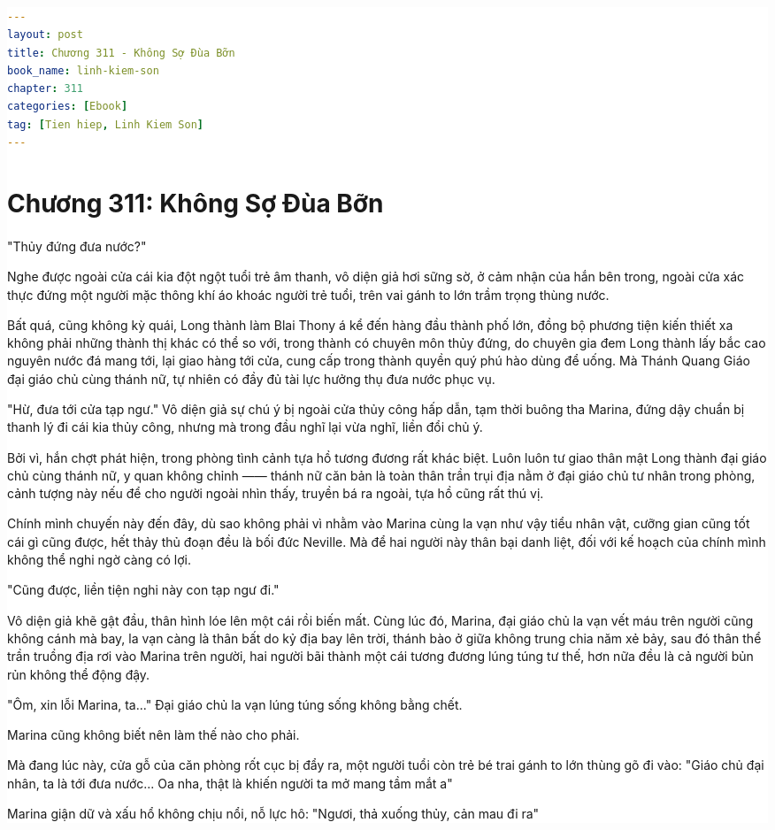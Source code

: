 ```yaml
---
layout: post
title: Chương 311 - Không Sợ Đùa Bỡn
book_name: linh-kiem-son
chapter: 311
categories: [Ebook]
tag: [Tien hiep, Linh Kiem Son]
---
```


# Chương 311: Không Sợ Đùa Bỡn

"Thủy đứng đưa nước?"

Nghe được ngoài cửa cái kia đột ngột tuổi trẻ âm thanh, vô diện giả hơi sững sờ, ở cảm nhận của hắn bên trong, ngoài cửa xác thực đứng một người mặc thông khí áo khoác người trẻ tuổi, trên vai gánh to lớn trầm trọng thùng nước.

Bất quá, cũng không kỳ quái, Long thành làm Blai Thony á kể đến hàng đầu thành phố lớn, đồng bộ phương tiện kiến thiết xa không phải những thành thị khác có thể so với, trong thành có chuyên môn thủy đứng, do chuyên gia đem Long thành lấy bắc cao nguyên nước đá mang tới, lại giao hàng tới cửa, cung cấp trong thành quyền quý phú hào dùng để uống. Mà Thánh Quang Giáo đại giáo chủ cùng thánh nữ, tự nhiên có đầy đủ tài lực hưởng thụ đưa nước phục vụ.

"Hừ, đưa tới cửa tạp ngư." Vô diện giả sự chú ý bị ngoài cửa thủy công hấp dẫn, tạm thời buông tha Marina, đứng dậy chuẩn bị thanh lý đi cái kia thủy công, nhưng mà trong đầu nghĩ lại vừa nghĩ, liền đổi chủ ý.

Bởi vì, hắn chợt phát hiện, trong phòng tình cảnh tựa hồ tương đương rất khác biệt. Luôn luôn tư giao thân mật Long thành đại giáo chủ cùng thánh nữ, y quan không chỉnh —— thánh nữ căn bản là toàn thân trần trụi địa nằm ở đại giáo chủ tư nhân trong phòng, cảnh tượng này nếu để cho người ngoài nhìn thấy, truyền bá ra ngoài, tựa hồ cũng rất thú vị.

Chính mình chuyến này đến đây, dù sao không phải vì nhằm vào Marina cùng la vạn như vậy tiểu nhân vật, cưỡng gian cũng tốt cái gì cũng được, hết thảy thủ đoạn đều là bối đức Neville. Mà để hai người này thân bại danh liệt, đối với kế hoạch của chính mình không thể nghi ngờ càng có lợi.

"Cũng được, liền tiện nghi này con tạp ngư đi."

Vô diện giả khẽ gật đầu, thân hình lóe lên một cái rồi biến mất. Cùng lúc đó, Marina, đại giáo chủ la vạn vết máu trên người cũng không cánh mà bay, la vạn càng là thân bất do kỷ địa bay lên trời, thánh bào ở giữa không trung chia năm xẻ bảy, sau đó thân thể trần truồng địa rơi vào Marina trên người, hai người bãi thành một cái tương đương lúng túng tư thế, hơn nữa đều là cả người bủn rủn không thể động đậy.

"Ôm, xin lỗi Marina, ta..." Đại giáo chủ la vạn lúng túng sống không bằng chết.

Marina cũng không biết nên làm thế nào cho phải.

Mà đang lúc này, cửa gỗ của căn phòng rốt cục bị đẩy ra, một người tuổi còn trẻ bé trai gánh to lớn thùng gõ đi vào: "Giáo chủ đại nhân, ta là tới đưa nước... Oa nha, thật là khiến người ta mở mang tầm mắt a"

Marina giận dữ và xấu hổ không chịu nổi, nỗ lực hô: "Ngươi, thả xuống thủy, cản mau đi ra"
